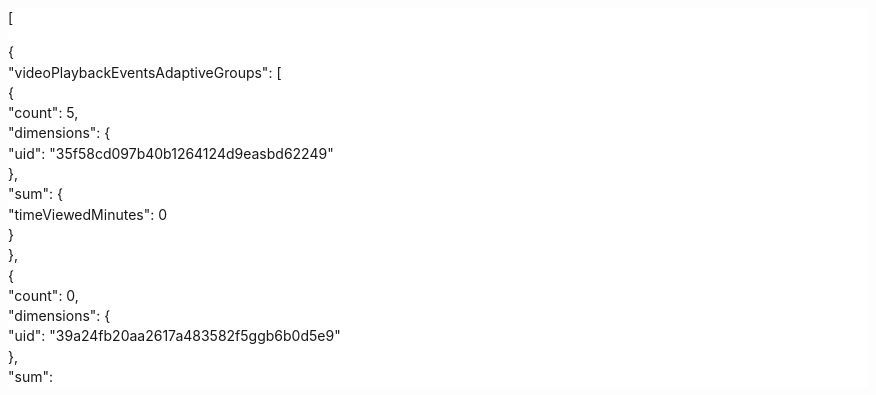 </span><span class="CodeBlock--token-punctuation">[</span></div></span><span class="CodeBlock--row"><span class="CodeBlock--row-indicator"></span><div class="CodeBlock--row-content"><span class="CodeBlock--token-plain">        </span><span class="CodeBlock--token-punctuation">{</span></div></span><span class="CodeBlock--row"><span class="CodeBlock--row-indicator"></span><div class="CodeBlock--row-content"><span class="CodeBlock--token-plain">          </span><span class="CodeBlock--token-string-property">&quot;videoPlaybackEventsAdaptiveGroups&quot;</span><span class="CodeBlock--token-operator">:</span><span class="CodeBlock--token-plain"> </span><span class="CodeBlock--token-punctuation">[</span></div></span><span class="CodeBlock--row"><span class="CodeBlock--row-indicator"></span><div class="CodeBlock--row-content"><span class="CodeBlock--token-plain">            </span><span class="CodeBlock--token-punctuation">{</span></div></span><span class="CodeBlock--row"><span class="CodeBlock--row-indicator"></span><div class="CodeBlock--row-content"><span class="CodeBlock--token-plain">              </span><span class="CodeBlock--token-string-property">&quot;count&quot;</span><span class="CodeBlock--token-operator">:</span><span class="CodeBlock--token-plain"> </span><span class="CodeBlock--token-number">5</span><span class="CodeBlock--token-punctuation">,</span></div></span><span class="CodeBlock--row"><span class="CodeBlock--row-indicator"></span><div class="CodeBlock--row-content"><span class="CodeBlock--token-plain">              </span><span class="CodeBlock--token-string-property">&quot;dimensions&quot;</span><span class="CodeBlock--token-operator">:</span><span class="CodeBlock--token-plain"> </span><span class="CodeBlock--token-punctuation">{</span></div></span><span class="CodeBlock--row"><span class="CodeBlock--row-indicator"></span><div class="CodeBlock--row-content"><span class="CodeBlock--token-plain">                </span><span class="CodeBlock--token-string-property">&quot;uid&quot;</span><span class="CodeBlock--token-operator">:</span><span class="CodeBlock--token-plain"> </span><span class="CodeBlock--token-string">&quot;35f58cd097b40b1264124d9easbd62249&quot;</span></div></span><span class="CodeBlock--row"><span class="CodeBlock--row-indicator"></span><div class="CodeBlock--row-content"><span class="CodeBlock--token-plain">              </span><span class="CodeBlock--token-punctuation">}</span><span class="CodeBlock--token-punctuation">,</span></div></span><span class="CodeBlock--row"><span class="CodeBlock--row-indicator"></span><div class="CodeBlock--row-content"><span class="CodeBlock--token-plain">              </span><span class="CodeBlock--token-string-property">&quot;sum&quot;</span><span class="CodeBlock--token-operator">:</span><span class="CodeBlock--token-plain"> </span><span class="CodeBlock--token-punctuation">{</span></div></span><span class="CodeBlock--row"><span class="CodeBlock--row-indicator"></span><div class="CodeBlock--row-content"><span class="CodeBlock--token-plain">                </span><span class="CodeBlock--token-string-property">&quot;timeViewedMinutes&quot;</span><span class="CodeBlock--token-operator">:</span><span class="CodeBlock--token-plain"> </span><span class="CodeBlock--token-number">0</span></div></span><span class="CodeBlock--row"><span class="CodeBlock--row-indicator"></span><div class="CodeBlock--row-content"><span class="CodeBlock--token-plain">              </span><span class="CodeBlock--token-punctuation">}</span></div></span><span class="CodeBlock--row"><span class="CodeBlock--row-indicator"></span><div class="CodeBlock--row-content"><span class="CodeBlock--token-plain">            </span><span class="CodeBlock--token-punctuation">}</span><span class="CodeBlock--token-punctuation">,</span></div></span><span class="CodeBlock--row"><span class="CodeBlock--row-indicator"></span><div class="CodeBlock--row-content"><span class="CodeBlock--token-plain">            </span><span class="CodeBlock--token-punctuation">{</span></div></span><span class="CodeBlock--row"><span class="CodeBlock--row-indicator"></span><div class="CodeBlock--row-content"><span class="CodeBlock--token-plain">              </span><span class="CodeBlock--token-string-property">&quot;count&quot;</span><span class="CodeBlock--token-operator">:</span><span class="CodeBlock--token-plain"> </span><span class="CodeBlock--token-number">0</span><span class="CodeBlock--token-punctuation">,</span></div></span><span class="CodeBlock--row"><span class="CodeBlock--row-indicator"></span><div class="CodeBlock--row-content"><span class="CodeBlock--token-plain">              </span><span class="CodeBlock--token-string-property">&quot;dimensions&quot;</span><span class="CodeBlock--token-operator">:</span><span class="CodeBlock--token-plain"> </span><span class="CodeBlock--token-punctuation">{</span></div></span><span class="CodeBlock--row"><span class="CodeBlock--row-indicator"></span><div class="CodeBlock--row-content"><span class="CodeBlock--token-plain">                </span><span class="CodeBlock--token-string-property">&quot;uid&quot;</span><span class="CodeBlock--token-operator">:</span><span class="CodeBlock--token-plain"> </span><span class="CodeBlock--token-string">&quot;39a24fb20aa2617a483582f5ggb6b0d5e9&quot;</span></div></span><span class="CodeBlock--row"><span class="CodeBlock--row-indicator"></span><div class="CodeBlock--row-content"><span class="CodeBlock--token-plain">              </span><span class="CodeBlock--token-punctuation">}</span><span class="CodeBlock--token-punctuation">,</span></div></span><span class="CodeBlock--row"><span class="CodeBlock--row-indicator"></span><div class="CodeBlock--row-content"><span class="CodeBlock--token-plain">              </span><span class="CodeBlock--token-string-property">&quot;sum&quot;</span><span class="CodeBlock--token-operator">:</span>